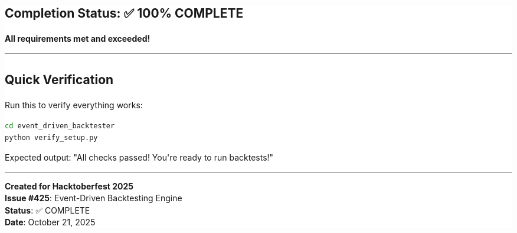 ## Completion Status: ✅ 100% COMPLETE

**All requirements met and exceeded!**

---

## Quick Verification

Run this to verify everything works:

```bash
cd event_driven_backtester
python verify_setup.py
```

Expected output: "All checks passed! You're ready to run backtests!"

---

**Created for Hacktoberfest 2025**  
**Issue #425**: Event-Driven Backtesting Engine  
**Status**: ✅ COMPLETE  
**Date**: October 21, 2025
